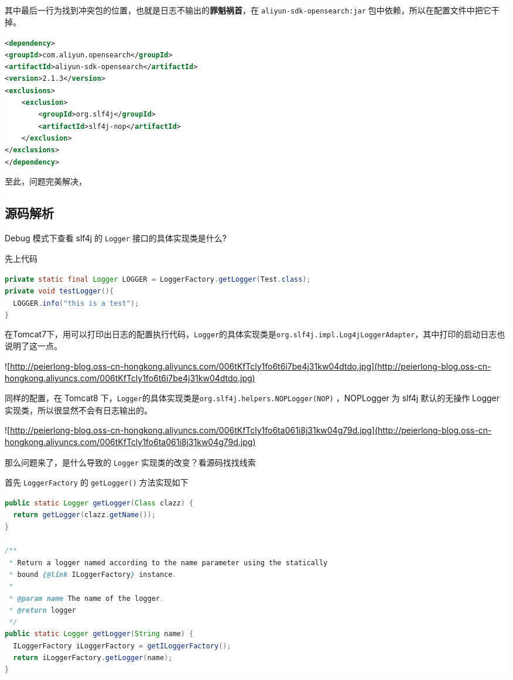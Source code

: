 其中最后一行为找到冲突包的位置，也就是日志不输出的**罪魁祸首**，在 `aliyun-sdk-opensearch:jar` 包中依赖，所以在配置文件中把它干掉。

  ```xml
  <dependency>
  <groupId>com.aliyun.opensearch</groupId>
  <artifactId>aliyun-sdk-opensearch</artifactId>
  <version>2.1.3</version>
  <exclusions>
      <exclusion>
          <groupId>org.slf4j</groupId>
          <artifactId>slf4j-nop</artifactId>
      </exclusion>
  </exclusions>
  </dependency>
```

至此，问题完美解决，

## 源码解析

Debug 模式下查看 slf4j 的 `Logger` 接口的具体实现类是什么?

先上代码

 ```java
 private static final Logger LOGGER = LoggerFactory.getLogger(Test.class);
 private void testLogger(){
   LOGGER.info("this is a test");
 }
```

在Tomcat7下，用可以打印出日志的配置执行代码，`Logger`的具体实现类是`org.slf4j.impl.Log4jLoggerAdapter`，其中打印的启动日志也说明了这一点。

![http://peierlong-blog.oss-cn-hongkong.aliyuncs.com/006tKfTcly1fo6t6i7be4j31kw04dtdo.jpg](http://peierlong-blog.oss-cn-hongkong.aliyuncs.com/006tKfTcly1fo6t6i7be4j31kw04dtdo.jpg)

同样的配置，在 Tomcat8 下，`Logger`的具体实现类是`org.slf4j.helpers.NOPLogger(NOP)` ，NOPLogger 为 slf4j 默认的无操作 Logger 实现类，所以很显然不会有日志输出的。

![http://peierlong-blog.oss-cn-hongkong.aliyuncs.com/006tKfTcly1fo6ta061i8j31kw04g79d.jpg](http://peierlong-blog.oss-cn-hongkong.aliyuncs.com/006tKfTcly1fo6ta061i8j31kw04g79d.jpg)

那么问题来了，是什么导致的 `Logger` 实现类的改变？看源码找找线索

首先 `LoggerFactory` 的 `getLogger()` 方法实现如下

 ```java
 public static Logger getLogger(Class clazz) {
   return getLogger(clazz.getName());
 }
 
 /**
  * Return a logger named according to the name parameter using the statically
  * bound {@link ILoggerFactory} instance.
  *
  * @param name The name of the logger.
  * @return logger
  */
 public static Logger getLogger(String name) {
   ILoggerFactory iLoggerFactory = getILoggerFactory();
   return iLoggerFactory.getLogger(name);
 }
```
